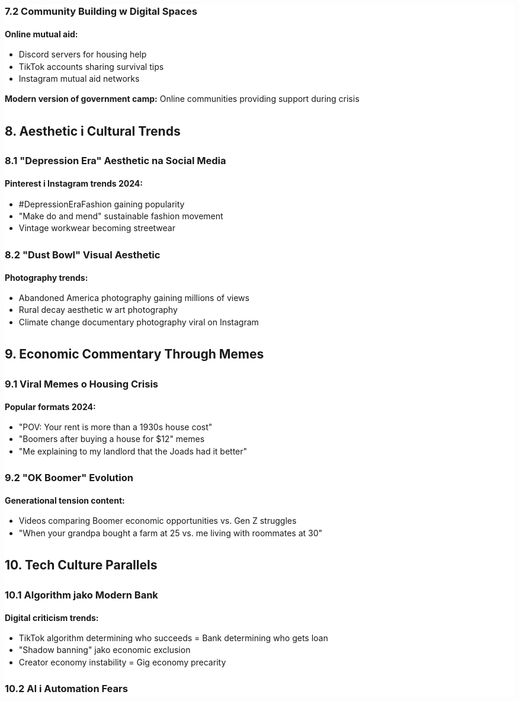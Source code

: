 ### 7.2 Community Building w Digital Spaces

**Online mutual aid:**
- Discord servers for housing help
- TikTok accounts sharing survival tips
- Instagram mutual aid networks

**Modern version of government camp:** Online communities providing support during crisis

## 8. Aesthetic i Cultural Trends

### 8.1 "Depression Era" Aesthetic na Social Media

**Pinterest i Instagram trends 2024:**
- #DepressionEraFashion gaining popularity
- "Make do and mend" sustainable fashion movement
- Vintage workwear becoming streetwear

### 8.2 "Dust Bowl" Visual Aesthetic

**Photography trends:**
- Abandoned America photography gaining millions of views
- Rural decay aesthetic w art photography
- Climate change documentary photography viral on Instagram

## 9. Economic Commentary Through Memes

### 9.1 Viral Memes o Housing Crisis

**Popular formats 2024:**
- "POV: Your rent is more than a 1930s house cost"
- "Boomers after buying a house for $12" memes
- "Me explaining to my landlord that the Joads had it better"

### 9.2 "OK Boomer" Evolution

**Generational tension content:**
- Videos comparing Boomer economic opportunities vs. Gen Z struggles
- "When your grandpa bought a farm at 25 vs. me living with roommates at 30"

## 10. Tech Culture Parallels

### 10.1 Algorithm jako Modern Bank

**Digital criticism trends:**
- TikTok algorithm determining who succeeds = Bank determining who gets loan
- "Shadow banning" jako economic exclusion
- Creator economy instability = Gig economy precarity

### 10.2 AI i Automation Fears
